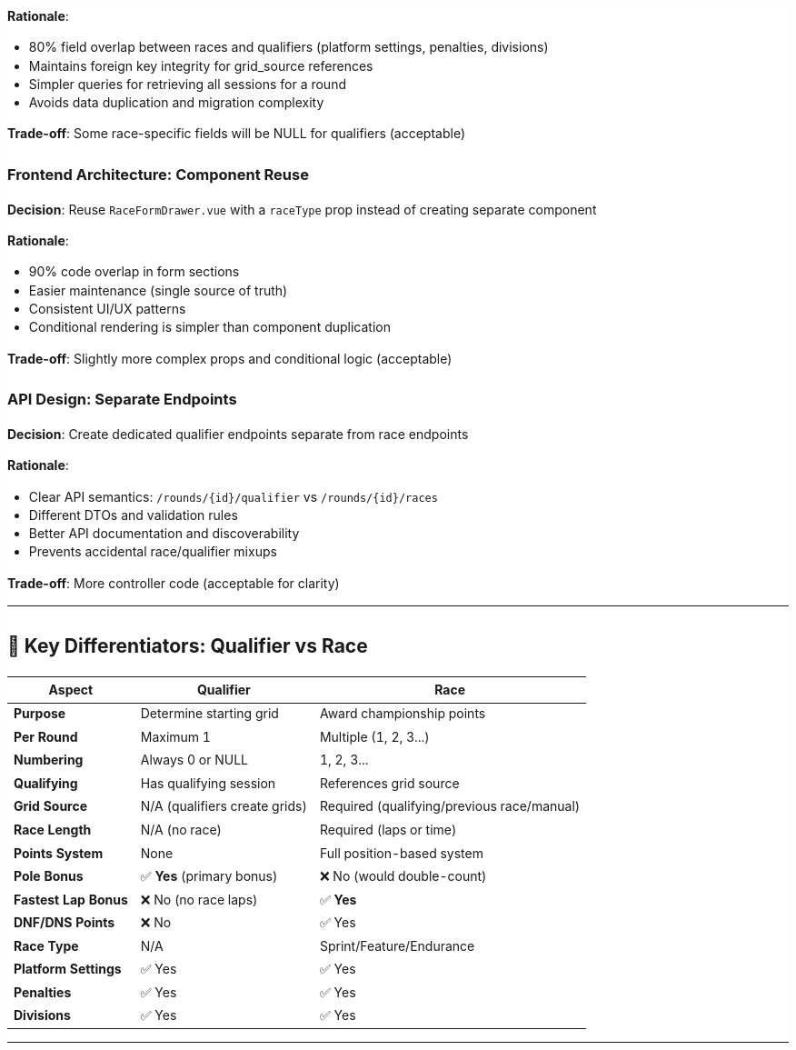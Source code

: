 **Rationale**:
- 80% field overlap between races and qualifiers (platform settings, penalties, divisions)
- Maintains foreign key integrity for grid_source references
- Simpler queries for retrieving all sessions for a round
- Avoids data duplication and migration complexity

**Trade-off**: Some race-specific fields will be NULL for qualifiers (acceptable)

### Frontend Architecture: Component Reuse

**Decision**: Reuse `RaceFormDrawer.vue` with a `raceType` prop instead of creating separate component

**Rationale**:
- 90% code overlap in form sections
- Easier maintenance (single source of truth)
- Consistent UI/UX patterns
- Conditional rendering is simpler than component duplication

**Trade-off**: Slightly more complex props and conditional logic (acceptable)

### API Design: Separate Endpoints

**Decision**: Create dedicated qualifier endpoints separate from race endpoints

**Rationale**:
- Clear API semantics: `/rounds/{id}/qualifier` vs `/rounds/{id}/races`
- Different DTOs and validation rules
- Better API documentation and discoverability
- Prevents accidental race/qualifier mixups

**Trade-off**: More controller code (acceptable for clarity)

---

## 🔑 Key Differentiators: Qualifier vs Race

| Aspect | Qualifier | Race |
|--------|-----------|------|
| **Purpose** | Determine starting grid | Award championship points |
| **Per Round** | Maximum 1 | Multiple (1, 2, 3...) |
| **Numbering** | Always 0 or NULL | 1, 2, 3... |
| **Qualifying** | Has qualifying session | References grid source |
| **Grid Source** | N/A (qualifiers create grids) | Required (qualifying/previous race/manual) |
| **Race Length** | N/A (no race) | Required (laps or time) |
| **Points System** | None | Full position-based system |
| **Pole Bonus** | ✅ **Yes** (primary bonus) | ❌ No (would double-count) |
| **Fastest Lap Bonus** | ❌ No (no race laps) | ✅ **Yes** |
| **DNF/DNS Points** | ❌ No | ✅ Yes |
| **Race Type** | N/A | Sprint/Feature/Endurance |
| **Platform Settings** | ✅ Yes | ✅ Yes |
| **Penalties** | ✅ Yes | ✅ Yes |
| **Divisions** | ✅ Yes | ✅ Yes |

---